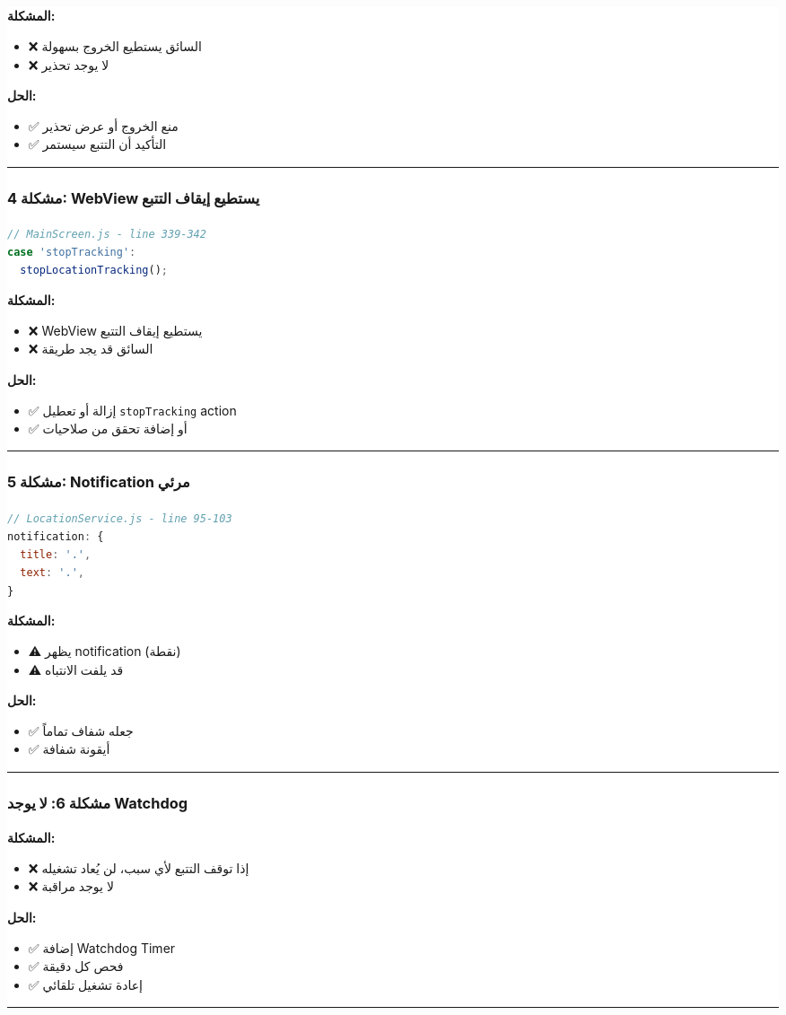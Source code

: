**المشكلة:**
- ❌ السائق يستطيع الخروج بسهولة
- ❌ لا يوجد تحذير

**الحل:**
- ✅ منع الخروج أو عرض تحذير
- ✅ التأكيد أن التتبع سيستمر

---

### مشكلة 4: **WebView يستطيع إيقاف التتبع**
```javascript
// MainScreen.js - line 339-342
case 'stopTracking':
  stopLocationTracking();
```

**المشكلة:**
- ❌ WebView يستطيع إيقاف التتبع
- ❌ السائق قد يجد طريقة

**الحل:**
- ✅ إزالة أو تعطيل `stopTracking` action
- ✅ أو إضافة تحقق من صلاحيات

---

### مشكلة 5: **Notification مرئي**
```javascript
// LocationService.js - line 95-103
notification: {
  title: '.',
  text: '.',
}
```

**المشكلة:**
- ⚠️ يظهر notification (نقطة)
- ⚠️ قد يلفت الانتباه

**الحل:**
- ✅ جعله شفاف تماماً
- ✅ أيقونة شفافة

---

### مشكلة 6: **لا يوجد Watchdog**

**المشكلة:**
- ❌ إذا توقف التتبع لأي سبب، لن يُعاد تشغيله
- ❌ لا يوجد مراقبة

**الحل:**
- ✅ إضافة Watchdog Timer
- ✅ فحص كل دقيقة
- ✅ إعادة تشغيل تلقائي

---